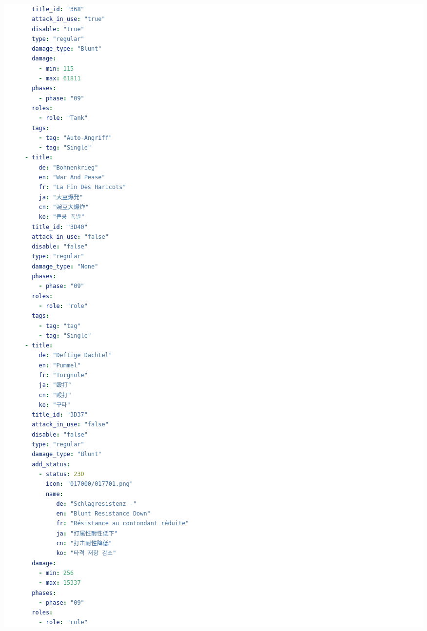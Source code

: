 ```yaml
        title_id: "368"
        attack_in_use: "true"
        disable: "true"
        type: "regular"
        damage_type: "Blunt"
        damage:
          - min: 115
          - max: 61811
        phases:
          - phase: "09"
        roles:
          - role: "Tank"
        tags:
          - tag: "Auto-Angriff"
          - tag: "Single"
      - title:
          de: "Bohnenkrieg"
          en: "War And Pease"
          fr: "La Fin Des Haricots"
          ja: "大豆爆発"
          cn: "豌豆大爆炸"
          ko: "큰콩 폭발"
        title_id: "3D40"
        attack_in_use: "false"
        disable: "false"
        type: "regular"
        damage_type: "None"
        phases:
          - phase: "09"
        roles:
          - role: "role"
        tags:
          - tag: "tag"
          - tag: "Single"
      - title:
          de: "Deftige Dachtel"
          en: "Pummel"
          fr: "Torgnole"
          ja: "殴打"
          cn: "殴打"
          ko: "구타"
        title_id: "3D37"
        attack_in_use: "false"
        disable: "false"
        type: "regular"
        damage_type: "Blunt"
        add_status:
          - status: 23D
            icon: "017000/017701.png"
            name:
               de: "Schlagresistenz -"
               en: "Blunt Resistance Down"
               fr: "Résistance au contondant réduite"
               ja: "打属性耐性低下"
               cn: "打击耐性降低"
               ko: "타격 저항 감소"
        damage:
          - min: 256
          - max: 15337
        phases:
          - phase: "09"
        roles:
          - role: "role"
```